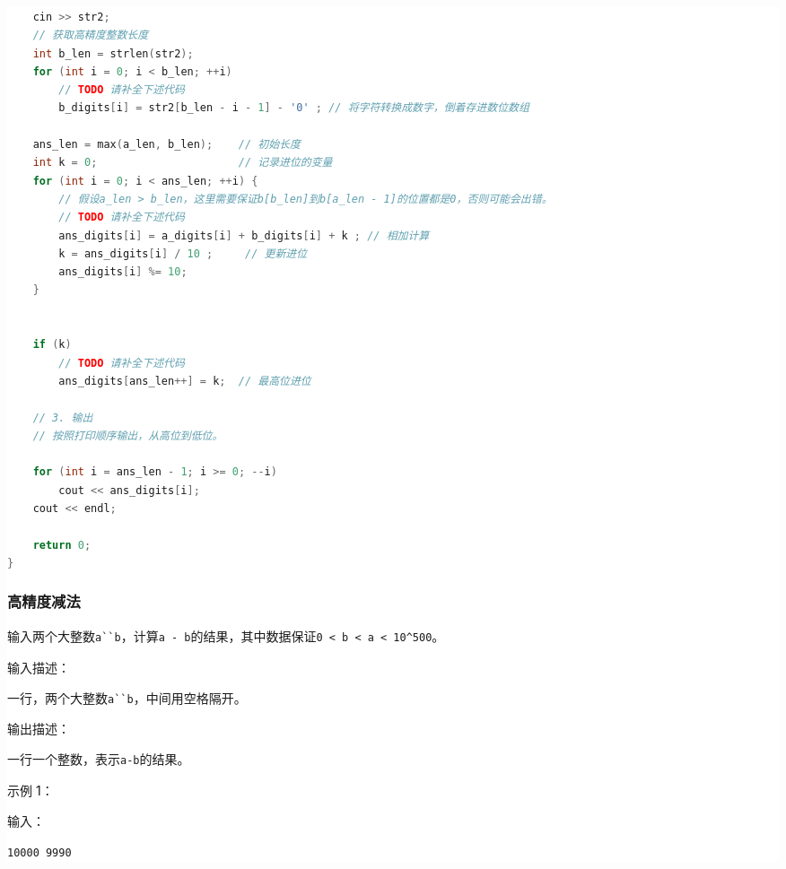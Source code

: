 ```cpp
    cin >> str2;
    // 获取高精度整数长度
    int b_len = strlen(str2);	
    for (int i = 0; i < b_len; ++i)
        // TODO 请补全下述代码
        b_digits[i] = str2[b_len - i - 1] - '0' ; // 将字符转换成数字，倒着存进数位数组
    
    ans_len = max(a_len, b_len); 	// 初始长度
    int k = 0;						// 记录进位的变量
    for (int i = 0; i < ans_len; ++i) {
        // 假设a_len > b_len，这里需要保证b[b_len]到b[a_len - 1]的位置都是0，否则可能会出错。
        // TODO 请补全下述代码
        ans_digits[i] = a_digits[i] + b_digits[i] + k ; // 相加计算
        k = ans_digits[i] / 10 ;     // 更新进位
        ans_digits[i] %= 10;
    }
    
    
    if (k) 
        // TODO 请补全下述代码
        ans_digits[ans_len++] = k;	// 最高位进位
    
    // 3. 输出
    // 按照打印顺序输出，从高位到低位。
    
    for (int i = ans_len - 1; i >= 0; --i) 
        cout << ans_digits[i];
    cout << endl;
    
    return 0;
}

```



### 高精度减法

输入两个大整数`a``b`，计算`a - b`的结果，其中数据保证`0 < b < a < 10^500`。

输入描述：

一行，两个大整数`a``b`，中间用空格隔开。

输出描述：

一行一个整数，表示`a-b`的结果。

示例 1：

输入：

```
10000 9990
```
